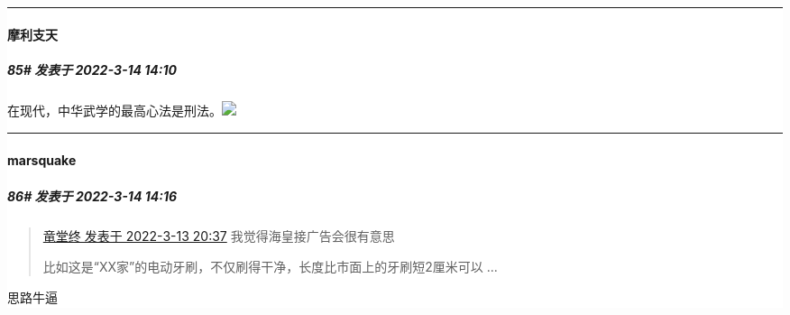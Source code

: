 

*****

####  摩利支天  
##### 85#       发表于 2022-3-14 14:10

在现代，中华武学的最高心法是刑法。<img src="https://static.saraba1st.com/image/smiley/face2017/174.png" referrerpolicy="no-referrer">

*****

####  marsquake  
##### 86#       发表于 2022-3-14 14:16

<blockquote><a href="httphttps://bbs.saraba1st.com/2b/forum.php?mod=redirect&amp;goto=findpost&amp;pid=55030452&amp;ptid=2057629" target="_blank">竜堂终 发表于 2022-3-13 20:37</a>
我觉得海皇接广告会很有意思

比如这是“XX家”的电动牙刷，不仅刷得干净，长度比市面上的牙刷短2厘米可以 ...</blockquote>
思路牛逼

